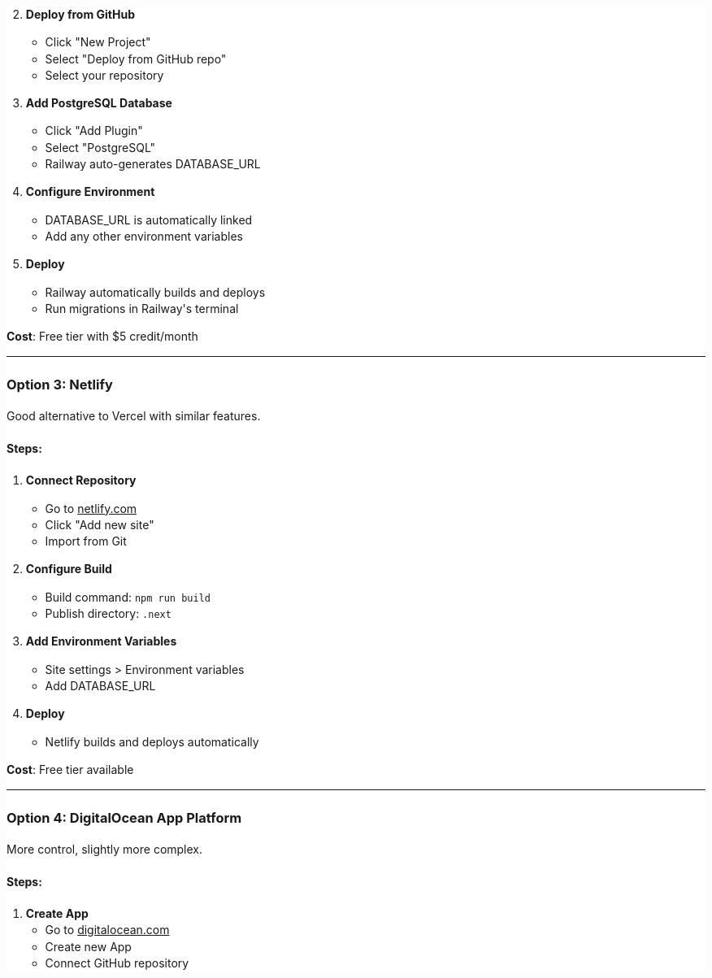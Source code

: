 2. **Deploy from GitHub**
   - Click "New Project"
   - Select "Deploy from GitHub repo"
   - Select your repository

3. **Add PostgreSQL Database**
   - Click "Add Plugin"
   - Select "PostgreSQL"
   - Railway auto-generates DATABASE_URL

4. **Configure Environment**
   - DATABASE_URL is automatically linked
   - Add any other environment variables

5. **Deploy**
   - Railway automatically builds and deploys
   - Run migrations in Railway's terminal

**Cost**: Free tier with $5 credit/month

---

### Option 3: Netlify

Good alternative to Vercel with similar features.

#### Steps:

1. **Connect Repository**
   - Go to [netlify.com](https://netlify.com)
   - Click "Add new site"
   - Import from Git

2. **Configure Build**
   - Build command: `npm run build`
   - Publish directory: `.next`

3. **Add Environment Variables**
   - Site settings > Environment variables
   - Add DATABASE_URL

4. **Deploy**
   - Netlify builds and deploys automatically

**Cost**: Free tier available

---

### Option 4: DigitalOcean App Platform

More control, slightly more complex.

#### Steps:

1. **Create App**
   - Go to [digitalocean.com](https://digitalocean.com)
   - Create new App
   - Connect GitHub repository
